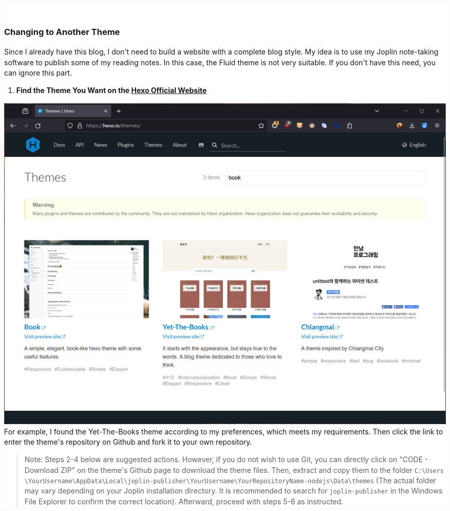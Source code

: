 <br>

### Changing to Another Theme

Since I already have this blog, I don't need to build a website with a complete blog style. My idea is to use my Joplin note-taking software to publish some of my reading notes. In this case, the Fluid theme is not very suitable. If you don't have this need, you can ignore this part.


1. **Find the Theme You Want on the [Hexo Official Website](https://hexo.io/themes/)**  


![hexo theme](image-10.png)
<br>
For example, I found the Yet-The-Books theme according to my preferences, which meets my requirements. Then click the link to enter the theme's repository on Github and fork it to your own repository.

> Note: Steps 2-4 below are suggested actions. However, if you do not wish to use Git, you can directly click on "CODE - Download ZIP" on the theme's Github page to download the theme files. Then, extract and copy them to the folder `C:\Users\YourUsername\AppData\Local\joplin-publisher\YourUsername\YourRepositoryName-nodejs\Data\themes` (The actual folder may vary depending on your Joplin installation directory. It is recommended to search for `joplin-publisher` in the Windows File Explorer to confirm the correct location). Afterward, proceed with steps 5-6 as instructed.
